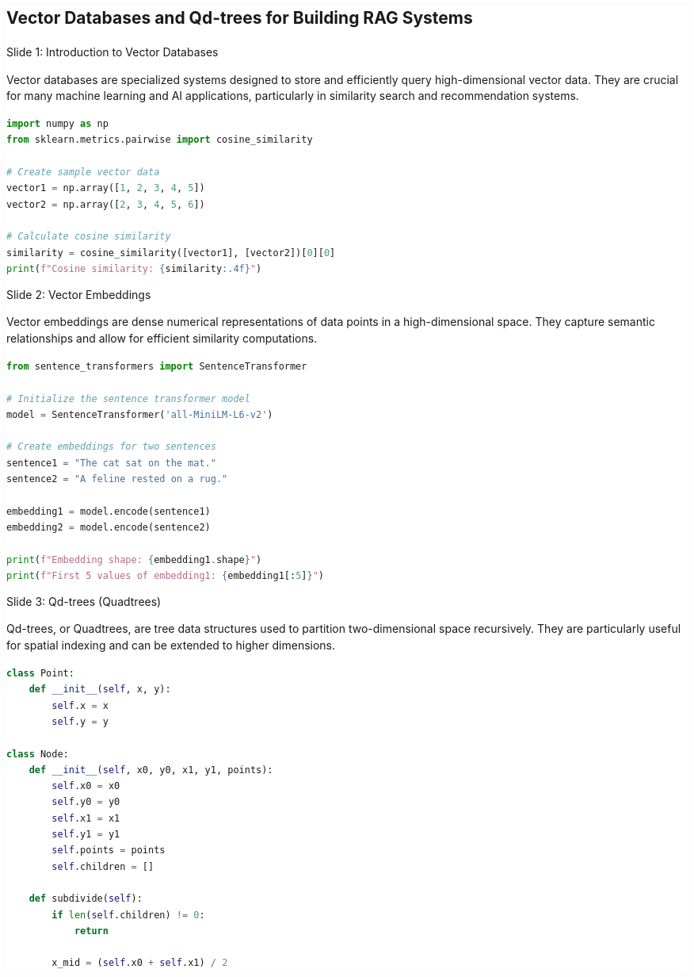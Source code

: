 ## Vector Databases and Qd-trees for Building RAG Systems
Slide 1: Introduction to Vector Databases

Vector databases are specialized systems designed to store and efficiently query high-dimensional vector data. They are crucial for many machine learning and AI applications, particularly in similarity search and recommendation systems.

```python
import numpy as np
from sklearn.metrics.pairwise import cosine_similarity

# Create sample vector data
vector1 = np.array([1, 2, 3, 4, 5])
vector2 = np.array([2, 3, 4, 5, 6])

# Calculate cosine similarity
similarity = cosine_similarity([vector1], [vector2])[0][0]
print(f"Cosine similarity: {similarity:.4f}")
```

Slide 2: Vector Embeddings

Vector embeddings are dense numerical representations of data points in a high-dimensional space. They capture semantic relationships and allow for efficient similarity computations.

```python
from sentence_transformers import SentenceTransformer

# Initialize the sentence transformer model
model = SentenceTransformer('all-MiniLM-L6-v2')

# Create embeddings for two sentences
sentence1 = "The cat sat on the mat."
sentence2 = "A feline rested on a rug."

embedding1 = model.encode(sentence1)
embedding2 = model.encode(sentence2)

print(f"Embedding shape: {embedding1.shape}")
print(f"First 5 values of embedding1: {embedding1[:5]}")
```

Slide 3: Qd-trees (Quadtrees)

Qd-trees, or Quadtrees, are tree data structures used to partition two-dimensional space recursively. They are particularly useful for spatial indexing and can be extended to higher dimensions.

```python
class Point:
    def __init__(self, x, y):
        self.x = x
        self.y = y

class Node:
    def __init__(self, x0, y0, x1, y1, points):
        self.x0 = x0
        self.y0 = y0
        self.x1 = x1
        self.y1 = y1
        self.points = points
        self.children = []

    def subdivide(self):
        if len(self.children) != 0:
            return
        
        x_mid = (self.x0 + self.x1) / 2
```